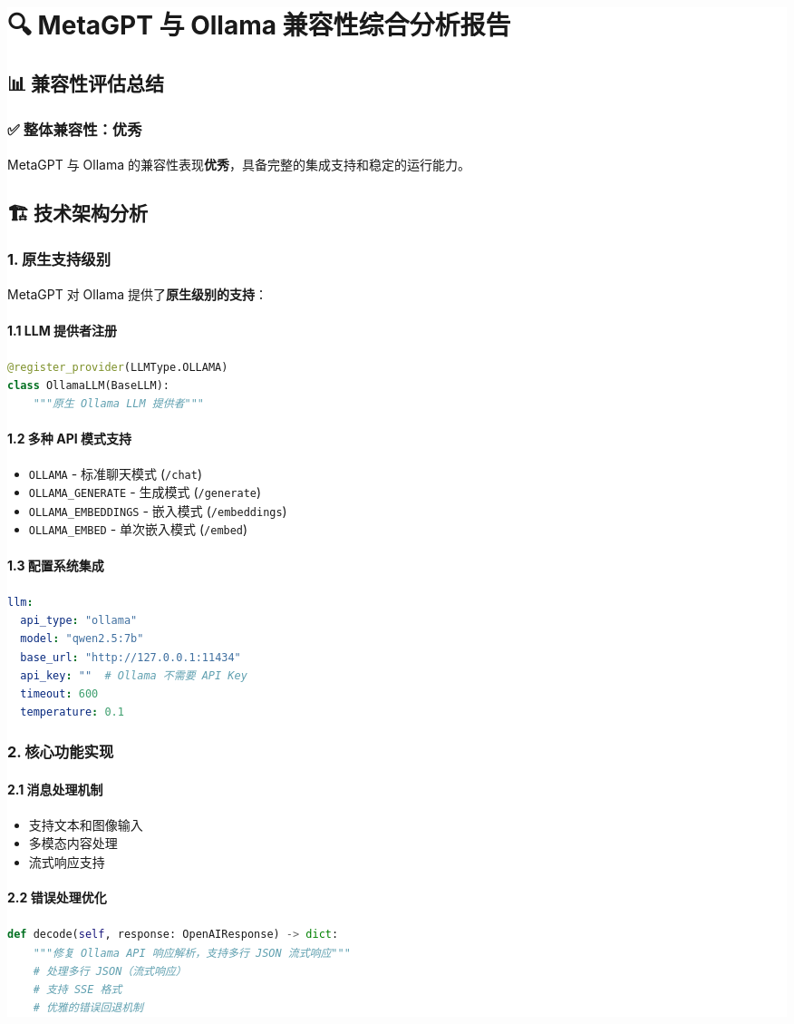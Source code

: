 # 🔍 MetaGPT 与 Ollama 兼容性综合分析报告

## 📊 兼容性评估总结

### ✅ **整体兼容性：优秀**
MetaGPT 与 Ollama 的兼容性表现**优秀**，具备完整的集成支持和稳定的运行能力。

## 🏗️ 技术架构分析

### 1. **原生支持级别**
MetaGPT 对 Ollama 提供了**原生级别的支持**：

#### 1.1 **LLM 提供者注册**
```python
@register_provider(LLMType.OLLAMA)
class OllamaLLM(BaseLLM):
    """原生 Ollama LLM 提供者"""
```

#### 1.2 **多种 API 模式支持**
- `OLLAMA` - 标准聊天模式 (`/chat`)
- `OLLAMA_GENERATE` - 生成模式 (`/generate`)
- `OLLAMA_EMBEDDINGS` - 嵌入模式 (`/embeddings`)
- `OLLAMA_EMBED` - 单次嵌入模式 (`/embed`)

#### 1.3 **配置系统集成**
```yaml
llm:
  api_type: "ollama"
  model: "qwen2.5:7b"
  base_url: "http://127.0.0.1:11434"
  api_key: ""  # Ollama 不需要 API Key
  timeout: 600
  temperature: 0.1
```

### 2. **核心功能实现**

#### 2.1 **消息处理机制**
- 支持文本和图像输入
- 多模态内容处理
- 流式响应支持

#### 2.2 **错误处理优化**
```python
def decode(self, response: OpenAIResponse) -> dict:
    """修复 Ollama API 响应解析，支持多行 JSON 流式响应"""
    # 处理多行 JSON（流式响应）
    # 支持 SSE 格式
    # 优雅的错误回退机制
```
